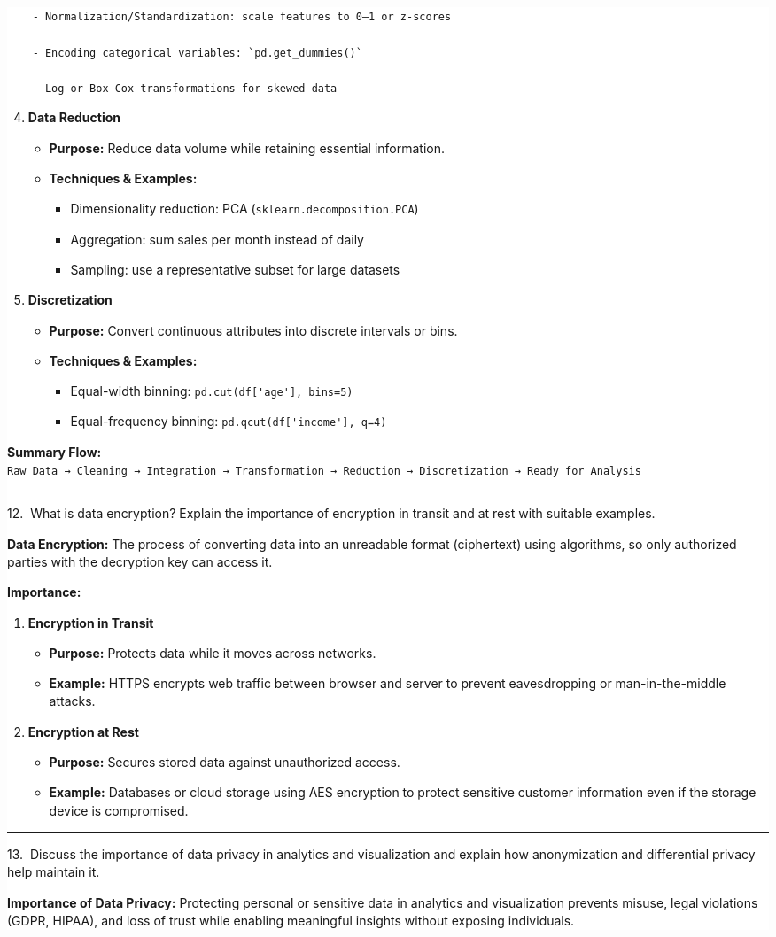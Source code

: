         - Normalization/Standardization: scale features to 0–1 or z-scores
            
        - Encoding categorical variables: `pd.get_dummies()`
            
        - Log or Box-Cox transformations for skewed data
            
4. **Data Reduction**
    
    - **Purpose:** Reduce data volume while retaining essential information.
        
    - **Techniques & Examples:**
        
        - Dimensionality reduction: PCA (`sklearn.decomposition.PCA`)
            
        - Aggregation: sum sales per month instead of daily
            
        - Sampling: use a representative subset for large datasets
            
5. **Discretization**
    
    - **Purpose:** Convert continuous attributes into discrete intervals or bins.
        
    - **Techniques & Examples:**
        
        - Equal-width binning: `pd.cut(df['age'], bins=5)`
            
        - Equal-frequency binning: `pd.qcut(df['income'], q=4)`
            

**Summary Flow:**  
`Raw Data → Cleaning → Integration → Transformation → Reduction → Discretization → Ready for Analysis`

---

12.  What is data encryption? Explain the importance of encryption in transit and at rest with suitable examples.

**Data Encryption:** The process of converting data into an unreadable format (ciphertext) using algorithms, so only authorized parties with the decryption key can access it.

**Importance:**

1. **Encryption in Transit**
    
    - **Purpose:** Protects data while it moves across networks.
        
    - **Example:** HTTPS encrypts web traffic between browser and server to prevent eavesdropping or man-in-the-middle attacks.
        
2. **Encryption at Rest**
    
    - **Purpose:** Secures stored data against unauthorized access.
        
    - **Example:** Databases or cloud storage using AES encryption to protect sensitive customer information even if the storage device is compromised.

---

13.  Discuss the importance of data privacy in analytics and visualization and explain how anonymization and differential privacy help maintain it.

**Importance of Data Privacy:** Protecting personal or sensitive data in analytics and visualization prevents misuse, legal violations (GDPR, HIPAA), and loss of trust while enabling meaningful insights without exposing individuals.
